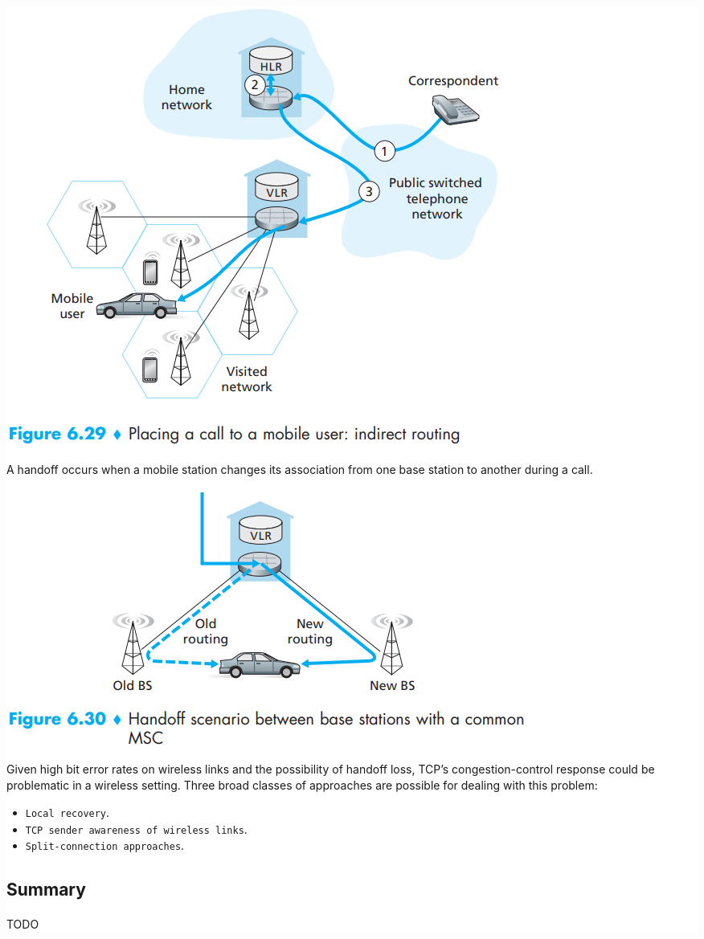 ![6_29](res/6_29.png)

A handoff occurs when a mobile station changes its association from one base station to another during a call.

![6_30](res/6_30.png)

Given high bit error rates on wireless links and the possibility of handoff loss, TCP’s congestion-control response could be problematic in a wireless setting. Three broad classes of approaches are possible for dealing with this problem:

- `Local recovery`.
- `TCP sender awareness of wireless links`.
- `Split-connection approaches`.



## Summary

TODO

